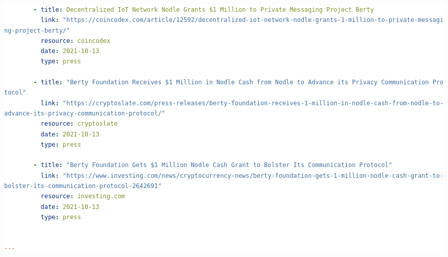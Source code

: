 ```yaml
        - title: Decentralized IoT Network Nodle Grants $1 Million to Private Messaging Project Berty
          link: "https://coincodex.com/article/12592/decentralized-iot-network-nodle-grants-1-million-to-private-messaging-project-berty/"
          resource: coincodex
          date: 2021-10-13
          type: press
        
        - title: "Berty Foundation Receives $1 Million in Nodle Cash from Nodle to Advance its Privacy Communication Protocol"
          link: "https://cryptoslate.com/press-releases/berty-foundation-receives-1-million-in-nodle-cash-from-nodle-to-advance-its-privacy-communication-protocol/"
          resource: cryptoslate
          date: 2021-10-13
          type: press

        - title: "Berty Foundation Gets $1 Million Nodle Cash Grant to Bolster Its Communication Protocol"
          link: "https://www.investing.com/news/cryptocurrency-news/berty-foundation-gets-1-million-nodle-cash-grant-to-bolster-its-communication-protocol-2642691"
          resource: investing.com
          date: 2021-10-13
          type: press

      
---
```




